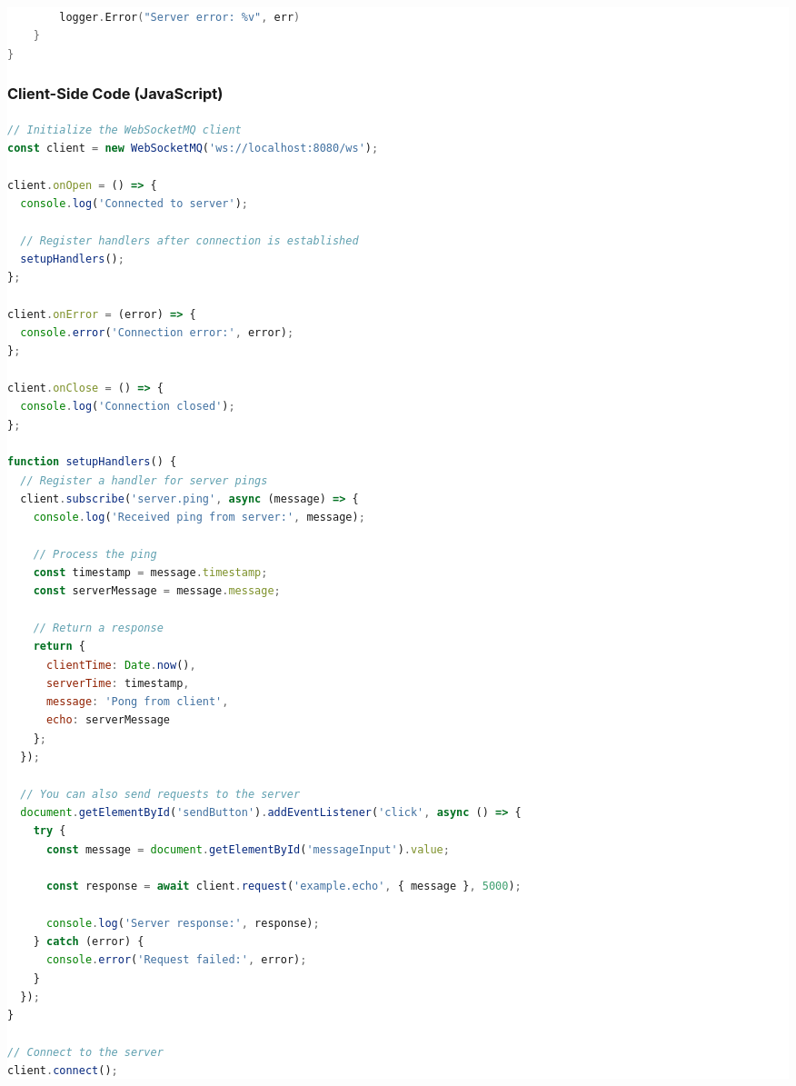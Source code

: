 ```go
        logger.Error("Server error: %v", err)
    }
}
```

### Client-Side Code (JavaScript)

```javascript
// Initialize the WebSocketMQ client
const client = new WebSocketMQ('ws://localhost:8080/ws');

client.onOpen = () => {
  console.log('Connected to server');
  
  // Register handlers after connection is established
  setupHandlers();
};

client.onError = (error) => {
  console.error('Connection error:', error);
};

client.onClose = () => {
  console.log('Connection closed');
};

function setupHandlers() {
  // Register a handler for server pings
  client.subscribe('server.ping', async (message) => {
    console.log('Received ping from server:', message);
    
    // Process the ping
    const timestamp = message.timestamp;
    const serverMessage = message.message;
    
    // Return a response
    return {
      clientTime: Date.now(),
      serverTime: timestamp,
      message: 'Pong from client',
      echo: serverMessage
    };
  });
  
  // You can also send requests to the server
  document.getElementById('sendButton').addEventListener('click', async () => {
    try {
      const message = document.getElementById('messageInput').value;
      
      const response = await client.request('example.echo', { message }, 5000);
      
      console.log('Server response:', response);
    } catch (error) {
      console.error('Request failed:', error);
    }
  });
}

// Connect to the server
client.connect();
```
